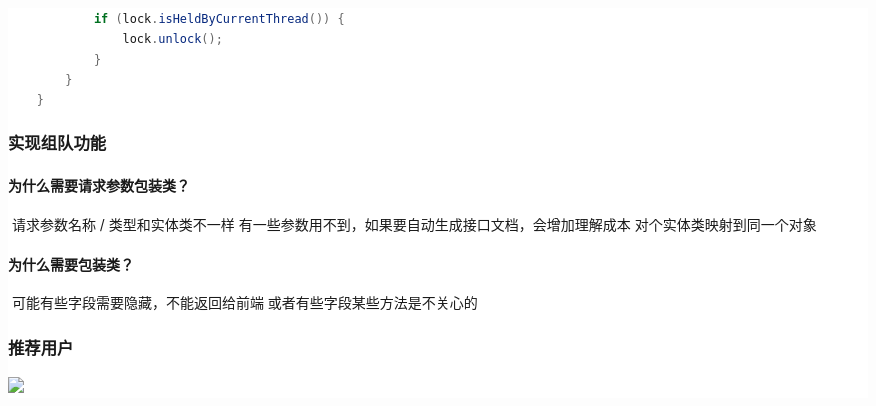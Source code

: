 ```java
            if (lock.isHeldByCurrentThread()) {
                lock.unlock();
            }
        }
    }
```

### 实现组队功能

#### 为什么需要请求参数包装类？

​	请求参数名称 / 类型和实体类不一样
	有一些参数用不到，如果要自动生成接口文档，会增加理解成本
	对个实体类映射到同一个对象

#### 为什么需要包装类？

​	可能有些字段需要隐藏，不能返回给前端
	或者有些字段某些方法是不关心的



### 推荐用户

![](D:\学习笔记\项目\pictures\Snipaste_2024-03-23_10-42-01.png)



